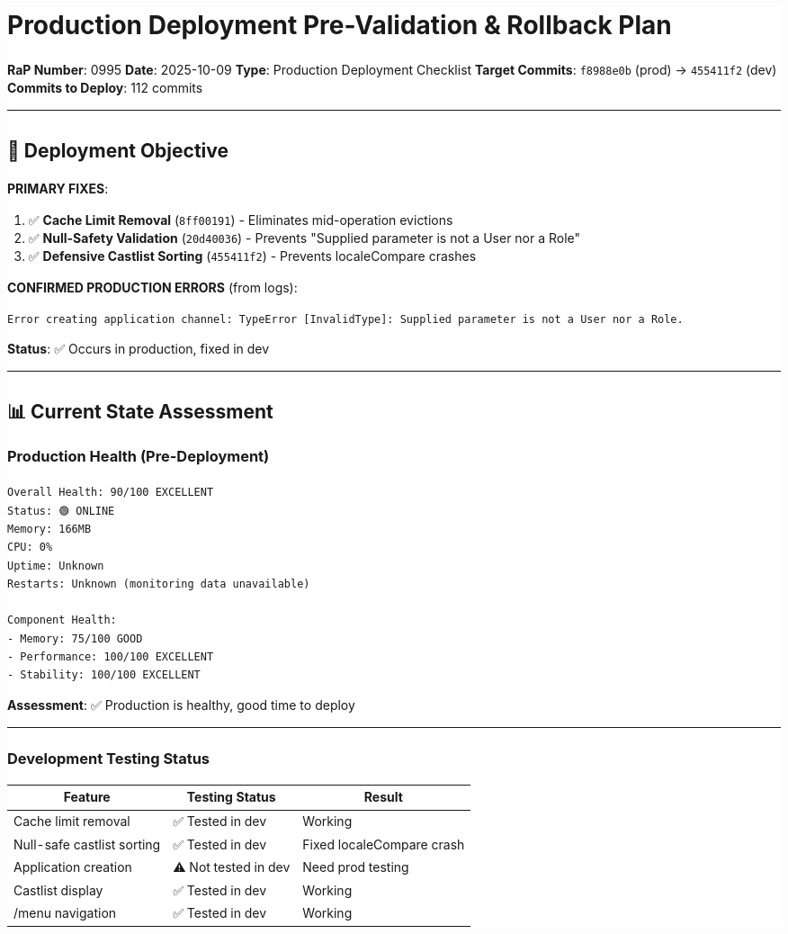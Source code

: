 # Production Deployment Pre-Validation & Rollback Plan

**RaP Number**: 0995
**Date**: 2025-10-09
**Type**: Production Deployment Checklist
**Target Commits**: `f8988e0b` (prod) → `455411f2` (dev)
**Commits to Deploy**: 112 commits

---

## 🎯 Deployment Objective

**PRIMARY FIXES**:
1. ✅ **Cache Limit Removal** (`8ff00191`) - Eliminates mid-operation evictions
2. ✅ **Null-Safety Validation** (`20d40036`) - Prevents "Supplied parameter is not a User nor a Role"
3. ✅ **Defensive Castlist Sorting** (`455411f2`) - Prevents localeCompare crashes

**CONFIRMED PRODUCTION ERRORS** (from logs):
```
Error creating application channel: TypeError [InvalidType]: Supplied parameter is not a User nor a Role.
```
**Status**: ✅ Occurs in production, fixed in dev

---

## 📊 Current State Assessment

### Production Health (Pre-Deployment)
```
Overall Health: 90/100 EXCELLENT
Status: 🟢 ONLINE
Memory: 166MB
CPU: 0%
Uptime: Unknown
Restarts: Unknown (monitoring data unavailable)

Component Health:
- Memory: 75/100 GOOD
- Performance: 100/100 EXCELLENT
- Stability: 100/100 EXCELLENT
```

**Assessment**: ✅ Production is healthy, good time to deploy

---

### Development Testing Status

| Feature | Testing Status | Result |
|---------|---------------|--------|
| Cache limit removal | ✅ Tested in dev | Working |
| Null-safe castlist sorting | ✅ Tested in dev | Fixed localeCompare crash |
| Application creation | ⚠️ Not tested in dev | Need prod testing |
| Castlist display | ✅ Tested in dev | Working |
| /menu navigation | ✅ Tested in dev | Working |
